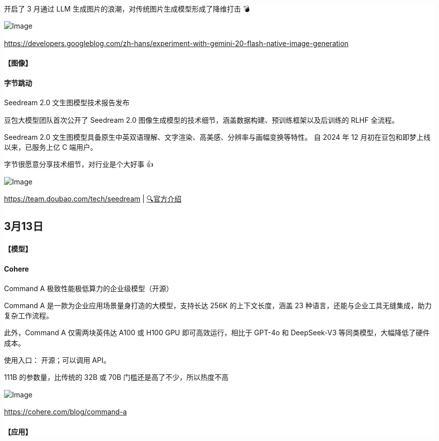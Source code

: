   

开启了 3 月通过 LLM 生成图片的浪潮，对传统图片生成模型形成了降维打击 💣

![Image](https://mp.weixin.qq.com/s/www.w3.org/2000/svg'%20xmlns:xlink='http://www.w3.org/1999/xlink'%3E%3Ctitle%3E%3C/title%3E%3Cg%20stroke='none'%20stroke-width='1'%20fill='none'%20fill-rule='evenodd'%20fill-opacity='0'%3E%3Cg%20transform='translate(-249.000000,%20-126.000000)'%20fill='%23FFFFFF'%3E%3Crect%20x='249'%20y='126'%20width='1'%20height='1'%3E%3C/rect%3E%3C/g%3E%3C/g%3E%3C/svg%3E)

https://developers.googleblog.com/zh-hans/experiment-with-gemini-20-flash-native-image-generation

  

  

#### 【图像】

#### 字节跳动

Seedream 2.0 文生图模型技术报告发布

豆包大模型团队首次公开了 Seedream 2.0 图像生成模型的技术细节，涵盖数据构建、预训练框架以及后训练的 RLHF 全流程。

Seedream 2.0 文生图模型具备原生中英双语理解、文字渲染、高美感、分辨率与画幅变换等特性。 自 2024 年 12 月初在豆包和即梦上线以来，已服务上亿 C 端用户。

  

字节很愿意分享技术细节，对行业是个大好事 👍

![Image](https://mp.weixin.qq.com/s/www.w3.org/2000/svg'%20xmlns:xlink='http://www.w3.org/1999/xlink'%3E%3Ctitle%3E%3C/title%3E%3Cg%20stroke='none'%20stroke-width='1'%20fill='none'%20fill-rule='evenodd'%20fill-opacity='0'%3E%3Cg%20transform='translate(-249.000000,%20-126.000000)'%20fill='%23FFFFFF'%3E%3Crect%20x='249'%20y='126'%20width='1'%20height='1'%3E%3C/rect%3E%3C/g%3E%3C/g%3E%3C/svg%3E)

https://team.doubao.com/tech/seedream | [🔍官方介绍](https://mp.weixin.qq.com/s?__biz=MzkzMDY5MzYxNg==&mid=2247490132&idx=1&sn=77dfaa7c4b94525283654e34d735cec0&scene=21#wechat_redirect)

  

  

  

## 3月13日

  

#### 【模型】

#### Cohere

Command A 极致性能极低算力的企业级模型（开源）

Command A 是一款为企业应用场景量身打造的大模型，支持长达 256K 的上下文长度，涵盖 23 种语言，还能与企业工具无缝集成，助力复杂工作流程。

此外，Command A 仅需两块英伟达 A100 或 H100 GPU 即可高效运行，相比于 GPT-4o 和 DeepSeek-V3 等同类模型，大幅降低了硬件成本。

使用入口： 开源；可以调用 API。

  

111B 的参数量，比传统的 32B 或 70B 门槛还是高了不少，所以热度不高

![Image](https://mp.weixin.qq.com/s/www.w3.org/2000/svg'%20xmlns:xlink='http://www.w3.org/1999/xlink'%3E%3Ctitle%3E%3C/title%3E%3Cg%20stroke='none'%20stroke-width='1'%20fill='none'%20fill-rule='evenodd'%20fill-opacity='0'%3E%3Cg%20transform='translate(-249.000000,%20-126.000000)'%20fill='%23FFFFFF'%3E%3Crect%20x='249'%20y='126'%20width='1'%20height='1'%3E%3C/rect%3E%3C/g%3E%3C/g%3E%3C/svg%3E)

https://cohere.com/blog/command-a

  

  

#### 【应用】
